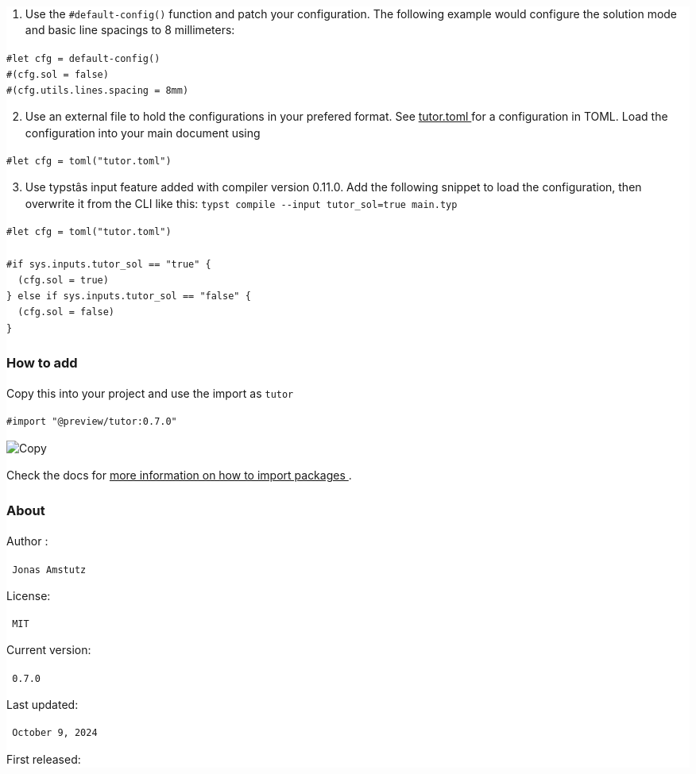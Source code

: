   1. Use the ` #default-config() ` function and patch your configuration. The following example would configure the solution mode and basic line spacings to 8 millimeters: 

    
    
    #let cfg = default-config()
    #(cfg.sol = false)
    #(cfg.utils.lines.spacing = 8mm)
    

  2. Use an external file to hold the configurations in your prefered format. See [ tutor.toml ](https://github.com/rangerjo/tutor/blob/main/example/tutor.toml) for a configuration in TOML. Load the configuration into your main document using 

    
    
    #let cfg = toml("tutor.toml")
    

  3. Use typstâs input feature added with compiler version 0.11.0. Add the following snippet to load the configuration, then overwrite it from the CLI like this: ` typst compile --input tutor_sol=true main.typ `

    
    
    #let cfg = toml("tutor.toml")
    
    #if sys.inputs.tutor_sol == "true" {
      (cfg.sol = true)
    } else if sys.inputs.tutor_sol == "false" {
      (cfg.sol = false)
    }
    

###  How to add

Copy this into your project and use the import as  ` tutor `

    
    
    #import "@preview/tutor:0.7.0"

![Copy](/assets/icons/16-copy.svg)

Check the docs for  [ more information on how to import packages
](https://typst.app/docs/reference/scripting/#packages) .

###  About

Author  :

     Jonas Amstutz 
License:

     MIT 
Current version:

     0.7.0 
Last updated:

     October 9, 2024 
First released:
